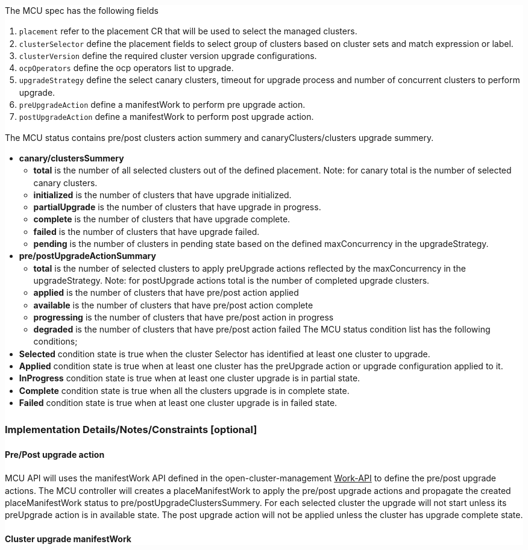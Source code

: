 The MCU spec has the following fields
1. `placement` refer to the placement CR that will be used to select the managed clusters.
1. `clusterSelector` define the placement fields to select group of clusters based on cluster sets and match expression or label.
1. `clusterVersion` define the required cluster version upgrade configurations.
1. `ocpOperators` define the ocp operators list to upgrade. 
1. `upgradeStrategy` define the select canary clusters, timeout for upgrade process and number of concurrent clusters to perform upgrade.
1. `preUpgradeAction` define a manifestWork to perform pre upgrade action.
1. `postUpgradeAction` define a manifestWork to perform post upgrade action.
  
The MCU status contains pre/post clusters action summery and canaryClusters/clusters upgrade summery.
  - **canary/clustersSummery**
    - **total** is the number of all selected clusters out of the defined placement. Note: for canary total is the number of selected canary clusters. 
    - **initialized** is the number of clusters that have upgrade initialized.
    - **partialUpgrade** is the number of clusters that have upgrade in progress.
    - **complete** is the number of clusters that have upgrade complete.
    - **failed** is the number of clusters that have upgrade failed.
    - **pending** is the number of clusters in pending state based on the defined maxConcurrency in the upgradeStrategy.
  - **pre/postUpgradeActionSummary** 
    - **total** is the number of selected clusters to apply preUpgrade actions reflected by the maxConcurrency in the upgradeStrategy. Note: for postUpgrade actions total is the number of completed upgrade clusters.
    - **applied** is the number of clusters that have pre/post action applied
    - **available** is the number of clusters that have pre/post action complete
    - **progressing** is the number of clusters that have pre/post action in progress
    - **degraded** is the number of clusters that have pre/post action failed
The MCU status condition list has the following conditions;
  - **Selected** condition state is true when the cluster Selector has identified at least one cluster to upgrade. 
  - **Applied** condition state is true when at least one cluster has the preUpgrade action or upgrade configuration applied to it.
  - **InProgress** condition state is true when at least one cluster upgrade is in partial state. 
  - **Complete** condition state is true when all the clusters upgrade is in complete state.
  - **Failed** condition state is true when at least one cluster upgrade is in failed state.

### Implementation Details/Notes/Constraints [optional]

#### Pre/Post upgrade action

MCU API will uses the manifestWork API defined in the open-cluster-management [Work-API](https://github.com/open-cluster-management-io/api/blob/main/work/v1/types.go#L30) to define the pre/post upgrade actions.
The MCU controller will creates a placeManifestWork to apply the pre/post upgrade actions and propagate the created placeManifestWork status to pre/postUpgradeClustersSummery. For each selected cluster the upgrade will not start unless its preUpgrade action is in available state. The post upgrade action will not be applied unless the cluster has upgrade complete state.

#### Cluster upgrade manifestWork
